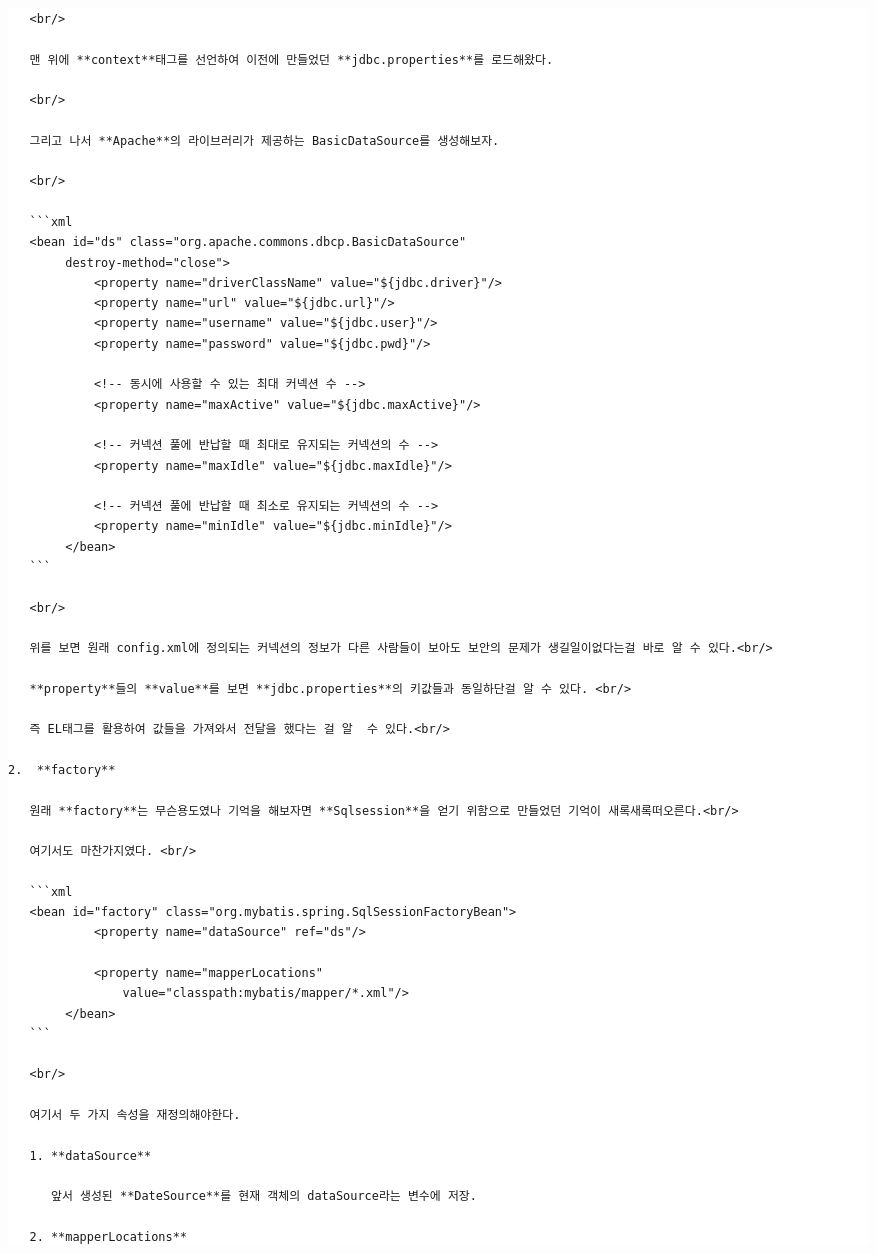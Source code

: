        <br/>

       맨 위에 **context**태그를 선언하여 이전에 만들었던 **jdbc.properties**를 로드해왔다.

       <br/>

       그리고 나서 **Apache**의 라이브러리가 제공하는 BasicDataSource를 생성해보자.

       <br/>

       ```xml
       <bean id="ds" class="org.apache.commons.dbcp.BasicDataSource" 
          	destroy-method="close">
          		<property name="driverClassName" value="${jdbc.driver}"/>
          		<property name="url" value="${jdbc.url}"/>
          		<property name="username" value="${jdbc.user}"/>
          		<property name="password" value="${jdbc.pwd}"/>
          		
          		<!-- 동시에 사용할 수 있는 최대 커넥션 수 -->
          		<property name="maxActive" value="${jdbc.maxActive}"/>
          		
          		<!-- 커넥션 풀에 반납할 때 최대로 유지되는 커넥션의 수 -->
          		<property name="maxIdle" value="${jdbc.maxIdle}"/>
          		
          		<!-- 커넥션 풀에 반납할 때 최소로 유지되는 커넥션의 수 -->
          		<property name="minIdle" value="${jdbc.minIdle}"/>
          	</bean>
       ```

       <br/>

       위를 보면 원래 config.xml에 정의되는 커넥션의 정보가 다른 사람들이 보아도 보안의 문제가 생길일이없다는걸 바로 알 수 있다.<br/>

       **property**들의 **value**를 보면 **jdbc.properties**의 키값들과 동일하단걸 알 수 있다. <br/>

       즉 EL태그를 활용하여 값들을 가져와서 전달을 했다는 걸 알  수 있다.<br/>

    2.  **factory**

       원래 **factory**는 무슨용도였나 기억을 해보자면 **Sqlsession**을 얻기 위함으로 만들었던 기억이 새록새록떠오른다.<br/>

       여기서도 마찬가지였다. <br/>

       ```xml
       <bean id="factory" class="org.mybatis.spring.SqlSessionFactoryBean">
          		<property name="dataSource" ref="ds"/>
          		
          		<property name="mapperLocations" 
          			value="classpath:mybatis/mapper/*.xml"/>
          	</bean>
       ```

       <br/>

       여기서 두 가지 속성을 재정의해야한다.

       1. **dataSource**

          앞서 생성된 **DateSource**를 현재 객체의 dataSource라는 변수에 저장.

       2. **mapperLocations**
